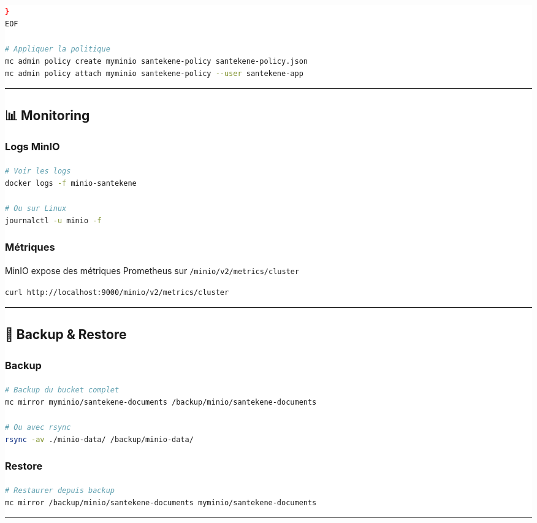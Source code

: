 ```bash
}
EOF

# Appliquer la politique
mc admin policy create myminio santekene-policy santekene-policy.json
mc admin policy attach myminio santekene-policy --user santekene-app
```

---

## 📊 Monitoring

### **Logs MinIO**

```bash
# Voir les logs
docker logs -f minio-santekene

# Ou sur Linux
journalctl -u minio -f
```

### **Métriques**

MinIO expose des métriques Prometheus sur `/minio/v2/metrics/cluster`

```bash
curl http://localhost:9000/minio/v2/metrics/cluster
```

---

## 🔄 Backup & Restore

### **Backup**

```bash
# Backup du bucket complet
mc mirror myminio/santekene-documents /backup/minio/santekene-documents

# Ou avec rsync
rsync -av ./minio-data/ /backup/minio-data/
```

### **Restore**

```bash
# Restaurer depuis backup
mc mirror /backup/minio/santekene-documents myminio/santekene-documents
```

---
